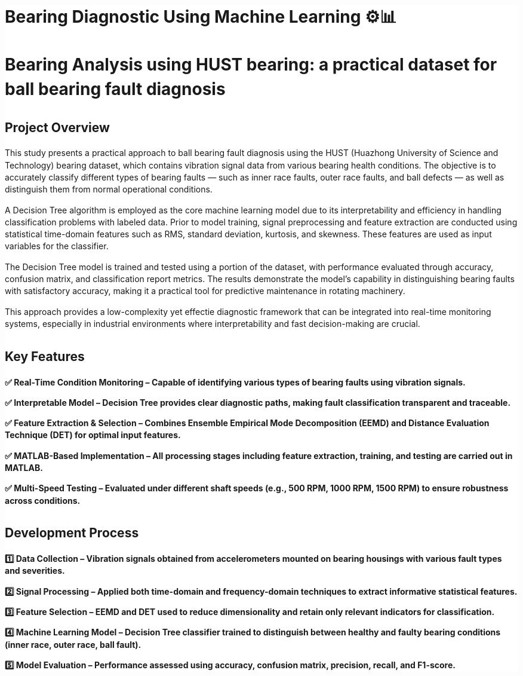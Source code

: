 # Bearing Diagnostic Using Machine Learning ⚙️📊

<h1>Bearing Analysis using HUST bearing: a practical dataset for ball bearing fault diagnosis</h1>

<h2>Project Overview</h2>
This study presents a practical approach to ball bearing fault diagnosis using the HUST (Huazhong University of Science and Technology) bearing dataset, which contains vibration signal data from various bearing health conditions. The objective is to accurately classify different types of bearing faults — such as inner race faults, outer race faults, and ball defects — as well as distinguish them from normal operational conditions.


A Decision Tree algorithm is employed as the core machine learning model due to its interpretability and efficiency in handling classification problems with labeled data. Prior to model training, signal preprocessing and feature extraction are conducted using statistical time-domain features such as RMS, standard deviation, kurtosis, and skewness. These features are used as input variables for the classifier.

The Decision Tree model is trained and tested using a portion of the dataset, with performance evaluated through accuracy, confusion matrix, and classification report metrics. The results demonstrate the model’s capability in distinguishing bearing faults with satisfactory accuracy, making it a practical tool for predictive maintenance in rotating machinery.

This approach provides a low-complexity yet effectie diagnostic framework that can be integrated into real-time monitoring systems, especially in industrial environments where interpretability and fast decision-making are crucial.
<h2>Key Features</h2>

<b>✅ Real-Time Condition Monitoring – Capable of identifying various types of bearing faults using vibration signals.</b>

<b>✅ Interpretable Model – Decision Tree provides clear diagnostic paths, making fault classification transparent and traceable.</b>

<b>✅ Feature Extraction & Selection – Combines Ensemble Empirical Mode Decomposition (EEMD) and Distance Evaluation Technique (DET) for optimal input features.</b>

<b>✅ MATLAB-Based Implementation – All processing stages including feature extraction, training, and testing are carried out in MATLAB.</b>

<b>✅ Multi-Speed Testing – Evaluated under different shaft speeds (e.g., 500 RPM, 1000 RPM, 1500 RPM) to ensure robustness across conditions.</b>

<h2>Development Process</h2>
<b>1️⃣ Data Collection – Vibration signals obtained from accelerometers mounted on bearing housings with various fault types and severities.</b>

<b>2️⃣ Signal Processing – Applied both time-domain and frequency-domain techniques to extract informative statistical features.</b>

<b>3️⃣ Feature Selection – EEMD and DET used to reduce dimensionality and retain only relevant indicators for classification.</b>

<b>4️⃣ Machine Learning Model – Decision Tree classifier trained to distinguish between healthy and faulty bearing conditions (inner race, outer race, ball fault).</b>

<b>5️⃣ Model Evaluation – Performance assessed using accuracy, confusion matrix, precision, recall, and F1-score.</b>
